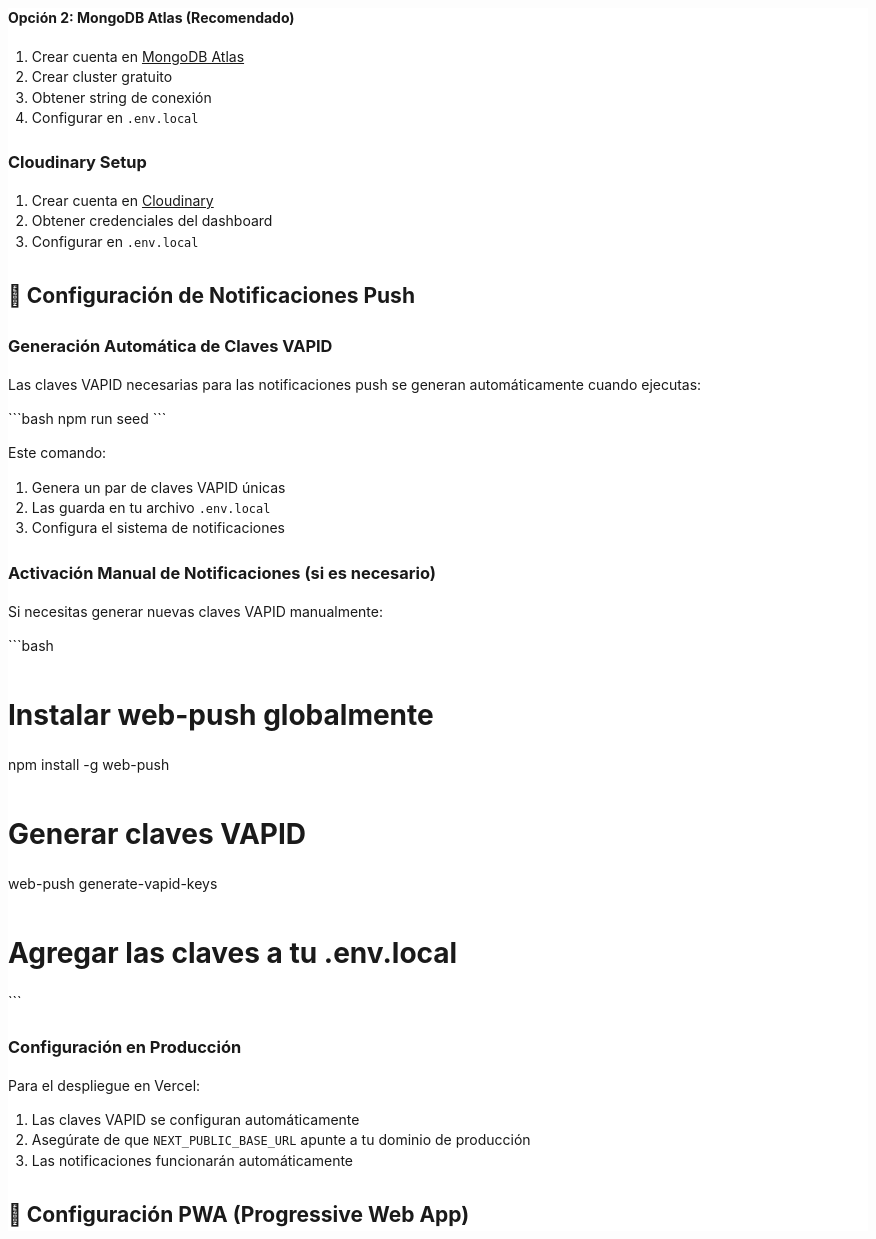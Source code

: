 #### Opción 2: MongoDB Atlas (Recomendado)
1. Crear cuenta en [MongoDB Atlas](https://www.mongodb.com/atlas)
2. Crear cluster gratuito
3. Obtener string de conexión
4. Configurar en `.env.local`

### Cloudinary Setup
1. Crear cuenta en [Cloudinary](https://cloudinary.com)
2. Obtener credenciales del dashboard
3. Configurar en `.env.local`

## 🔔 Configuración de Notificaciones Push

### Generación Automática de Claves VAPID
Las claves VAPID necesarias para las notificaciones push se generan automáticamente cuando ejecutas:

\`\`\`bash
npm run seed
\`\`\`

Este comando:
1. Genera un par de claves VAPID únicas
2. Las guarda en tu archivo `.env.local`
3. Configura el sistema de notificaciones

### Activación Manual de Notificaciones (si es necesario)
Si necesitas generar nuevas claves VAPID manualmente:

\`\`\`bash
# Instalar web-push globalmente
npm install -g web-push

# Generar claves VAPID
web-push generate-vapid-keys

# Agregar las claves a tu .env.local
\`\`\`

### Configuración en Producción
Para el despliegue en Vercel:
1. Las claves VAPID se configuran automáticamente
2. Asegúrate de que `NEXT_PUBLIC_BASE_URL` apunte a tu dominio de producción
3. Las notificaciones funcionarán automáticamente

## 📱 Configuración PWA (Progressive Web App)
